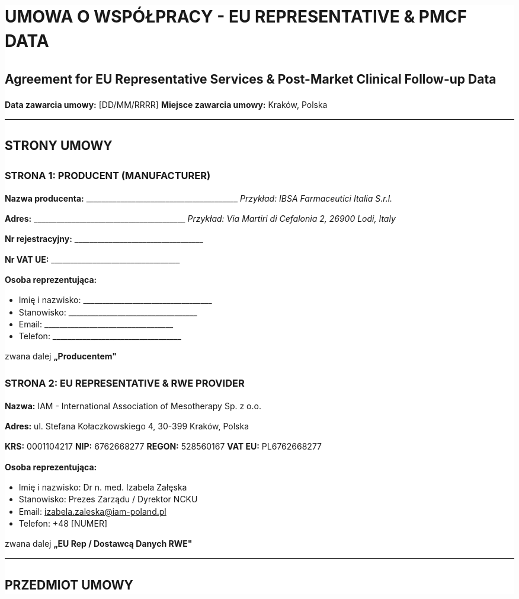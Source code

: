 # UMOWA O WSPÓŁPRACY - EU REPRESENTATIVE & PMCF DATA
## Agreement for EU Representative Services & Post-Market Clinical Follow-up Data

**Data zawarcia umowy:** [DD/MM/RRRR]
**Miejsce zawarcia umowy:** Kraków, Polska

---

## STRONY UMOWY

### STRONA 1: PRODUCENT (MANUFACTURER)

**Nazwa producenta:** \_\_\_\_\_\_\_\_\_\_\_\_\_\_\_\_\_\_\_\_\_\_\_\_\_\_\_\_\_\_\_\_\_\_\_\_\_\_\_\_
*Przykład: IBSA Farmaceutici Italia S.r.l.*

**Adres:** \_\_\_\_\_\_\_\_\_\_\_\_\_\_\_\_\_\_\_\_\_\_\_\_\_\_\_\_\_\_\_\_\_\_\_\_\_\_\_\_
*Przykład: Via Martiri di Cefalonia 2, 26900 Lodi, Italy*

**Nr rejestracyjny:** \_\_\_\_\_\_\_\_\_\_\_\_\_\_\_\_\_\_\_\_\_\_\_\_\_\_\_\_\_\_\_\_\_\_

**Nr VAT UE:** \_\_\_\_\_\_\_\_\_\_\_\_\_\_\_\_\_\_\_\_\_\_\_\_\_\_\_\_\_\_\_\_\_\_

**Osoba reprezentująca:**
- Imię i nazwisko: \_\_\_\_\_\_\_\_\_\_\_\_\_\_\_\_\_\_\_\_\_\_\_\_\_\_\_\_\_\_\_\_\_\_
- Stanowisko: \_\_\_\_\_\_\_\_\_\_\_\_\_\_\_\_\_\_\_\_\_\_\_\_\_\_\_\_\_\_\_\_\_\_
- Email: \_\_\_\_\_\_\_\_\_\_\_\_\_\_\_\_\_\_\_\_\_\_\_\_\_\_\_\_\_\_\_\_\_\_
- Telefon: \_\_\_\_\_\_\_\_\_\_\_\_\_\_\_\_\_\_\_\_\_\_\_\_\_\_\_\_\_\_\_\_\_\_

zwana dalej **„Producentem"**

### STRONA 2: EU REPRESENTATIVE & RWE PROVIDER

**Nazwa:** IAM - International Association of Mesotherapy Sp. z o.o.

**Adres:** ul. Stefana Kołaczkowskiego 4, 30-399 Kraków, Polska

**KRS:** 0001104217
**NIP:** 6762668277
**REGON:** 528560167
**VAT EU:** PL6762668277

**Osoba reprezentująca:**
- Imię i nazwisko: Dr n. med. Izabela Załęska
- Stanowisko: Prezes Zarządu / Dyrektor NCKU
- Email: izabela.zaleska@iam-poland.pl
- Telefon: +48 [NUMER]

zwana dalej **„EU Rep / Dostawcą Danych RWE"**

---

## PRZEDMIOT UMOWY
